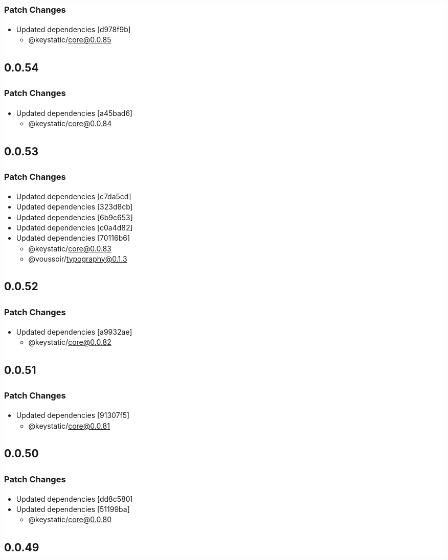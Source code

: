 ### Patch Changes

- Updated dependencies [d978f9b]
  - @keystatic/core@0.0.85

## 0.0.54

### Patch Changes

- Updated dependencies [a45bad6]
  - @keystatic/core@0.0.84

## 0.0.53

### Patch Changes

- Updated dependencies [c7da5cd]
- Updated dependencies [323d8cb]
- Updated dependencies [6b9c653]
- Updated dependencies [c0a4d82]
- Updated dependencies [70116b6]
  - @keystatic/core@0.0.83
  - @voussoir/typography@0.1.3

## 0.0.52

### Patch Changes

- Updated dependencies [a9932ae]
  - @keystatic/core@0.0.82

## 0.0.51

### Patch Changes

- Updated dependencies [91307f5]
  - @keystatic/core@0.0.81

## 0.0.50

### Patch Changes

- Updated dependencies [dd8c580]
- Updated dependencies [51199ba]
  - @keystatic/core@0.0.80

## 0.0.49
